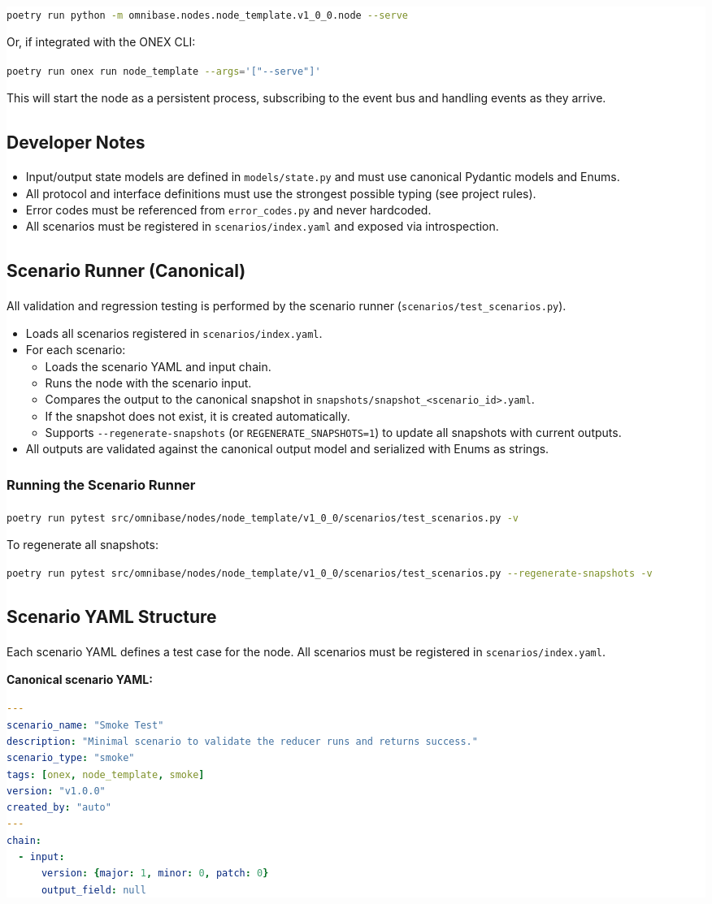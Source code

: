 ```bash
poetry run python -m omnibase.nodes.node_template.v1_0_0.node --serve
```

Or, if integrated with the ONEX CLI:

```bash
poetry run onex run node_template --args='["--serve"]'
```

This will start the node as a persistent process, subscribing to the event bus and handling events as they arrive.

## Developer Notes
- Input/output state models are defined in `models/state.py` and must use canonical Pydantic models and Enums.
- All protocol and interface definitions must use the strongest possible typing (see project rules).
- Error codes must be referenced from `error_codes.py` and never hardcoded.
- All scenarios must be registered in `scenarios/index.yaml` and exposed via introspection.

## Scenario Runner (Canonical)

All validation and regression testing is performed by the scenario runner (`scenarios/test_scenarios.py`).

- Loads all scenarios registered in `scenarios/index.yaml`.
- For each scenario:
  - Loads the scenario YAML and input chain.
  - Runs the node with the scenario input.
  - Compares the output to the canonical snapshot in `snapshots/snapshot_<scenario_id>.yaml`.
  - If the snapshot does not exist, it is created automatically.
  - Supports `--regenerate-snapshots` (or `REGENERATE_SNAPSHOTS=1`) to update all snapshots with current outputs.
- All outputs are validated against the canonical output model and serialized with Enums as strings.

### Running the Scenario Runner
```bash
poetry run pytest src/omnibase/nodes/node_template/v1_0_0/scenarios/test_scenarios.py -v
```
To regenerate all snapshots:
```bash
poetry run pytest src/omnibase/nodes/node_template/v1_0_0/scenarios/test_scenarios.py --regenerate-snapshots -v
```

## Scenario YAML Structure

Each scenario YAML defines a test case for the node. All scenarios must be registered in `scenarios/index.yaml`.

**Canonical scenario YAML:**
```yaml
---
scenario_name: "Smoke Test"
description: "Minimal scenario to validate the reducer runs and returns success."
scenario_type: "smoke"
tags: [onex, node_template, smoke]
version: "v1.0.0"
created_by: "auto"
---
chain:
  - input:
      version: {major: 1, minor: 0, patch: 0}
      output_field: null
```